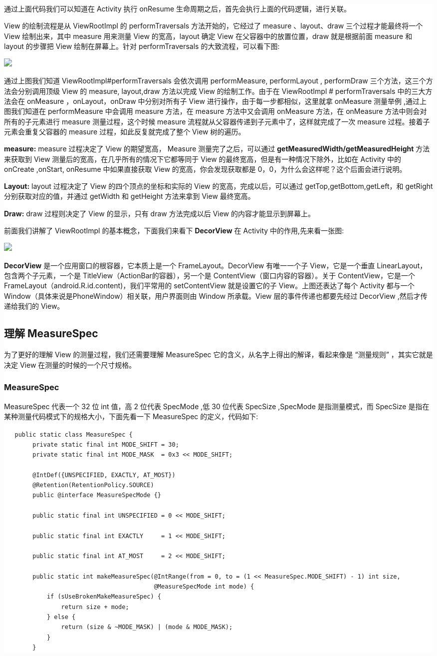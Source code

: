 通过上面代码我们可以知道在 Activity 执行 onResume 生命周期之后，首先会执行上面的代码逻辑，进行关联。

View 的绘制流程是从 ViewRootImpl 的 performTraversals 方法开始的，它经过了 measure 、layout、draw 三个过程才能最终将一个 View 绘制出来，其中 measure 用来测量 View 的宽高，layout 确定 View 在父容器中的放置位置，draw 就是根据前面 measure 和 layout 的步骤把 View 绘制在屏幕上。针对 performTraversals 的大致流程，可以看下图:

![](https://upload-images.jianshu.io/upload_images/22976303-0be6a21a30abdba4.png?imageMogr2/auto-orient/strip%7CimageView2/2/w/1240)


通过上图我们知道 ViewRootImpl#performTraversals 会依次调用 performMeasure, performLayout , performDraw 三个方法，这三个方法会分别调用顶级 View 的 measure, layout,draw 方法以完成 View 的绘制工作。由于在 ViewRootImpl # performTraversals 中的三大方法会在 onMeasure ，onLayout，onDraw 中分别对所有子 View 进行操作，由于每一步都相似，这里就拿 onMeasure 测量举例 ,通过上图我们知道在 performMeasure 中会调用 measure 方法，在 measure 方法中又会调用 onMeasure 方法，在 onMeasure 方法中则会对所有的子元素进行 measure 测量过程，这个时候 measure 流程就从父容器传递到子元素中了，这样就完成了一次 measure 过程。接着子元素会重复父容器的 measure 过程，如此反复就完成了整个 View 树的遍历。

**measure:** measure 过程决定了 View 的期望宽高， Measure 测量完了之后，可以通过 **getMeasuredWidth/getMeasuredHeight** 方法来获取到 View 测量后的宽高，在几乎所有的情况下它都等同于 View 的最终宽高，但是有一种情况下除外，比如在 Activity 中的 onCreate ,onStart, onResume 中如果直接获取 View 的宽高，你会发现获取都是 0，0，为什么会这样呢？这个后面会进行说明。

**Layout:** layout 过程决定了 View 的四个顶点的坐标和实际的 View 的宽高，完成以后，可以通过 getTop,getBottom,getLeft，和 getRight 分别获取对应的值，并通过 getWidth 和 getHeight 方法来拿到 View 最终宽高。

**Draw:** draw 过程则决定了 View 的显示，只有 draw 方法完成以后 View 的内容才能显示到屏幕上。

前面我们讲解了 ViewRootImpl 的基本概念，下面我们来看下 **DecorView** 在 Activity 中的作用,先来看一张图:

![](https://upload-images.jianshu.io/upload_images/22976303-b2809258e57f2e52.png?imageMogr2/auto-orient/strip%7CimageView2/2/w/1240)


**DecorView** 是一个应用窗口的根容器，它本质上是一个 FrameLayout。DecorView 有唯一一个子 View，它是一个垂直 LinearLayout，包含两个子元素，一个是 TitleView（ActionBar的容器），另一个是 ContentView（窗口内容的容器）。关于 ContentView，它是一个 FrameLayout（android.R.id.content)，我们平常用的 setContentView 就是设置它的子 View。上图还表达了每个 Activity 都与一个 Window（具体来说是PhoneWindow）相关联，用户界面则由 Window 所承载。View 层的事件传递也都要先经过 DecorView ,然后才传递给我们的 View。

## 理解 MeasureSpec

为了更好的理解 View 的测量过程，我们还需要理解 MeasureSpec 它的含义，从名字上得出的解译，看起来像是 “测量规则” ，其实它就是决定 View 在测量的时候的一个尺寸规格。

### MeasureSpec

MeasureSpec 代表一个 32 位 int 值，高 2 位代表 SpecMode ,低 30 位代表 SpecSize ,SpecMode 是指测量模式，而 SpecSize 是指在某种测量代码模式下的规格大小，下面先看一下 MeasureSpec 的定义，代码如下:

```
   public static class MeasureSpec {
        private static final int MODE_SHIFT = 30;
        private static final int MODE_MASK  = 0x3 << MODE_SHIFT;

        @IntDef({UNSPECIFIED, EXACTLY, AT_MOST})
        @Retention(RetentionPolicy.SOURCE)
        public @interface MeasureSpecMode {}

        public static final int UNSPECIFIED = 0 << MODE_SHIFT;

        public static final int EXACTLY     = 1 << MODE_SHIFT;

        public static final int AT_MOST     = 2 << MODE_SHIFT;

        public static int makeMeasureSpec(@IntRange(from = 0, to = (1 << MeasureSpec.MODE_SHIFT) - 1) int size,
                                          @MeasureSpecMode int mode) {
            if (sUseBrokenMakeMeasureSpec) {
                return size + mode;
            } else {
                return (size & ~MODE_MASK) | (mode & MODE_MASK);
            }
        }

```